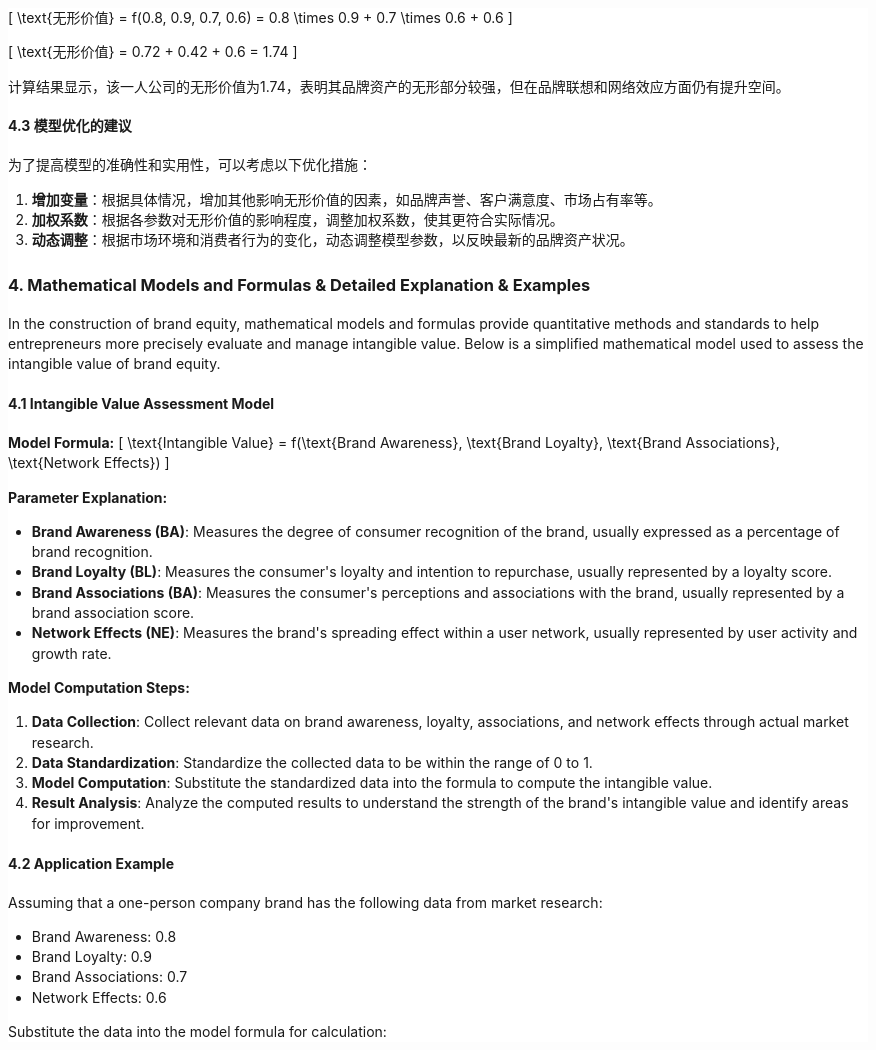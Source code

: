 \[ \text{无形价值} = f(0.8, 0.9, 0.7, 0.6) = 0.8 \times 0.9 + 0.7 \times 0.6 + 0.6 \]

\[ \text{无形价值} = 0.72 + 0.42 + 0.6 = 1.74 \]

计算结果显示，该一人公司的无形价值为1.74，表明其品牌资产的无形部分较强，但在品牌联想和网络效应方面仍有提升空间。

#### 4.3 模型优化的建议

为了提高模型的准确性和实用性，可以考虑以下优化措施：

1. **增加变量**：根据具体情况，增加其他影响无形价值的因素，如品牌声誉、客户满意度、市场占有率等。
2. **加权系数**：根据各参数对无形价值的影响程度，调整加权系数，使其更符合实际情况。
3. **动态调整**：根据市场环境和消费者行为的变化，动态调整模型参数，以反映最新的品牌资产状况。

### 4. Mathematical Models and Formulas & Detailed Explanation & Examples

In the construction of brand equity, mathematical models and formulas provide quantitative methods and standards to help entrepreneurs more precisely evaluate and manage intangible value. Below is a simplified mathematical model used to assess the intangible value of brand equity.

#### 4.1 Intangible Value Assessment Model

**Model Formula:**
\[ \text{Intangible Value} = f(\text{Brand Awareness}, \text{Brand Loyalty}, \text{Brand Associations}, \text{Network Effects}) \]

**Parameter Explanation:**
- **Brand Awareness (BA)**: Measures the degree of consumer recognition of the brand, usually expressed as a percentage of brand recognition.
- **Brand Loyalty (BL)**: Measures the consumer's loyalty and intention to repurchase, usually represented by a loyalty score.
- **Brand Associations (BA)**: Measures the consumer's perceptions and associations with the brand, usually represented by a brand association score.
- **Network Effects (NE)**: Measures the brand's spreading effect within a user network, usually represented by user activity and growth rate.

**Model Computation Steps:**
1. **Data Collection**: Collect relevant data on brand awareness, loyalty, associations, and network effects through actual market research.
2. **Data Standardization**: Standardize the collected data to be within the range of 0 to 1.
3. **Model Computation**: Substitute the standardized data into the formula to compute the intangible value.
4. **Result Analysis**: Analyze the computed results to understand the strength of the brand's intangible value and identify areas for improvement.

#### 4.2 Application Example

Assuming that a one-person company brand has the following data from market research:

- Brand Awareness: 0.8
- Brand Loyalty: 0.9
- Brand Associations: 0.7
- Network Effects: 0.6

Substitute the data into the model formula for calculation:
